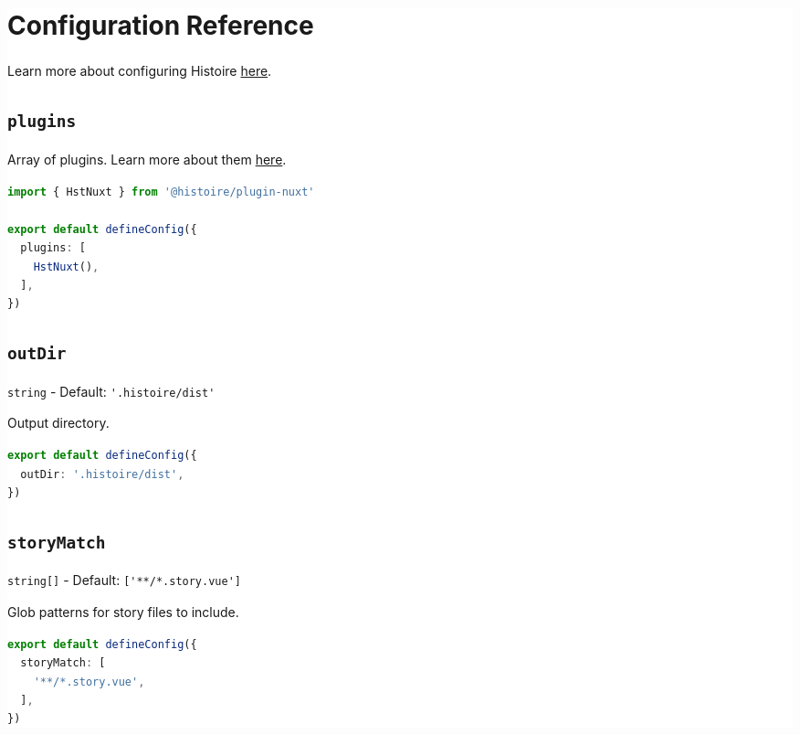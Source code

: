 <script setup>
const viteNodeInlineDepsError = `.../my-project/node_modules/.pnpm/some-library@1.0.0/lib/esm/index.js:3
export function foo() {
^^^^^^

SyntaxError: Unexpected token 'export'
    at Object.compileFunction (node:vm:352:18)
    at wrapSafe (node:internal/modules/cjs/loader:1031:15)
    ...`
</script>

# Configuration Reference

Learn more about configuring Histoire [here](../guide/config.md).

## `plugins`

Array of plugins. Learn more about them [here](../guide/plugins.md).

```ts
import { HstNuxt } from '@histoire/plugin-nuxt'

export default defineConfig({
  plugins: [
    HstNuxt(),
  ],
})
```

## `outDir`

`string` - Default: `'.histoire/dist'`

Output directory.

```ts
export default defineConfig({
  outDir: '.histoire/dist',
})
```

## `storyMatch`

`string[]` - Default: `['**/*.story.vue']`

Glob patterns for story files to include.

```ts
export default defineConfig({
  storyMatch: [
    '**/*.story.vue',
  ],
})
```
